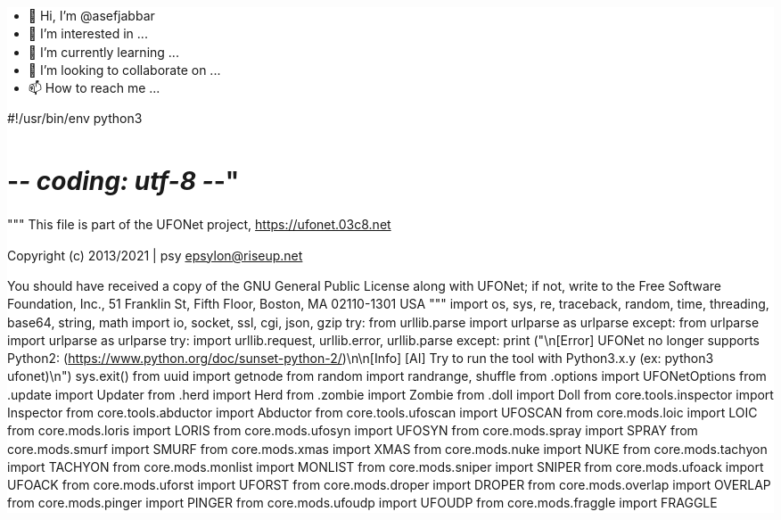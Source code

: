 - 👋 Hi, I’m @asefjabbar
- 👀 I’m interested in ...
- 🌱 I’m currently learning ...
- 💞️ I’m looking to collaborate on ...
- 📫 How to reach me ...


#!/usr/bin/env python3 
# -*- coding: utf-8 -*-"
"""
This file is part of the UFONet project, https://ufonet.03c8.net

Copyright (c) 2013/2021 | psy <epsylon@riseup.net>

You should have received a copy of the GNU General Public License along
with UFONet; if not, write to the Free Software Foundation, Inc., 51
Franklin St, Fifth Floor, Boston, MA  02110-1301  USA
"""
import os, sys, re, traceback, random, time, threading, base64, string, math
import io, socket, ssl, cgi, json, gzip
try:
    from urllib.parse import urlparse as urlparse
except:
    from urlparse import urlparse as urlparse
try:
    import urllib.request, urllib.error, urllib.parse
except:
    print ("\n[Error] UFONet no longer supports Python2: (https://www.python.org/doc/sunset-python-2/)\n\n[Info] [AI] Try to run the tool with Python3.x.y (ex: python3 ufonet)\n")
    sys.exit()
from uuid import getnode
from random import randrange, shuffle
from .options import UFONetOptions
from .update import Updater
from .herd import Herd
from .zombie import Zombie
from .doll import Doll
from core.tools.inspector import Inspector
from core.tools.abductor import Abductor
from core.tools.ufoscan import UFOSCAN
from core.mods.loic import LOIC
from core.mods.loris import LORIS
from core.mods.ufosyn import UFOSYN
from core.mods.spray import SPRAY
from core.mods.smurf import SMURF
from core.mods.xmas import XMAS
from core.mods.nuke import NUKE
from core.mods.tachyon import TACHYON
from core.mods.monlist import MONLIST
from core.mods.sniper import SNIPER
from core.mods.ufoack import UFOACK
from core.mods.uforst import UFORST
from core.mods.droper import DROPER
from core.mods.overlap import OVERLAP
from core.mods.pinger import PINGER
from core.mods.ufoudp import UFOUDP
from core.mods.fraggle import FRAGGLE
